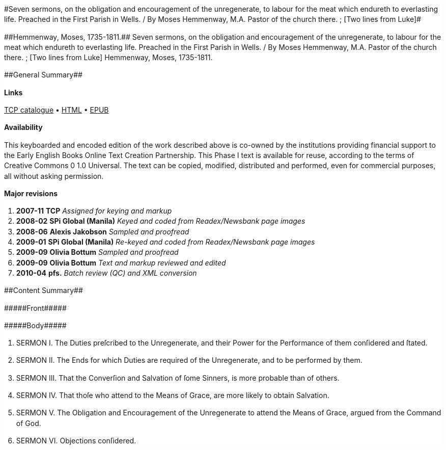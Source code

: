 #Seven sermons, on the obligation and encouragement of the unregenerate, to labour for the meat which endureth to everlasting life. Preached in the First Parish in Wells. / By Moses Hemmenway, M.A. Pastor of the church there. ; [Two lines from Luke]#

##Hemmenway, Moses, 1735-1811.##
Seven sermons, on the obligation and encouragement of the unregenerate, to labour for the meat which endureth to everlasting life. Preached in the First Parish in Wells. / By Moses Hemmenway, M.A. Pastor of the church there. ; [Two lines from Luke]
Hemmenway, Moses, 1735-1811.

##General Summary##

**Links**

[TCP catalogue](http://www.ota.ox.ac.uk/tcp/)  • 
[HTML](http://tei.it.ox.ac.uk/tcp/Texts-HTML/free/N08/N08333.html)  • 
[EPUB](http://tei.it.ox.ac.uk/tcp/Texts-EPUB/free/N08/N08333.epub)

**Availability**

This keyboarded and encoded edition of the
	       work described above is co-owned by the institutions
	       providing financial support to the Early English Books
	       Online Text Creation Partnership. This Phase I text is
	       available for reuse, according to the terms of Creative
	       Commons 0 1.0 Universal. The text can be copied,
	       modified, distributed and performed, even for
	       commercial purposes, all without asking permission.

**Major revisions**

1. __2007-11__ __TCP__ *Assigned for keying and markup*
1. __2008-02__ __SPi Global (Manila)__ *Keyed and coded from Readex/Newsbank page images*
1. __2008-06__ __Alexis Jakobson__ *Sampled and proofread*
1. __2009-01__ __SPi Global (Manila)__ *Re-keyed and coded from Readex/Newsbank page images*
1. __2009-09__ __Olivia Bottum__ *Sampled and proofread*
1. __2009-09__ __Olivia Bottum__ *Text and markup reviewed and edited*
1. __2010-04__ __pfs.__ *Batch review (QC) and XML conversion*

##Content Summary##

#####Front#####

#####Body#####

1. SERMON I. The Duties preſcribed to the Unregenerate, and their Power for the Performance of them conſidered and ſtated.

1. SERMON II. The Ends for which Duties are required of the Unregenerate, and to be performed by them.

1. SERMON III. That the Converſion and Salvation of ſome Sinners, is more probable than of others.

1. SERMON IV. That thoſe who attend to the Means of Grace, are more likely to obtain Salvation.

1. SERMON V. The Obligation and Encouragement of the Unregenerate to attend the Means of Grace, argued from the Command of God.

1. SERMON VI. Objections conſidered.
